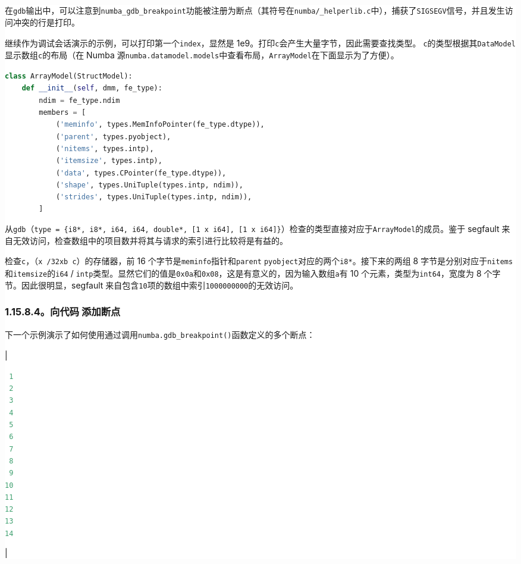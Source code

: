 在`gdb`输出中，可以注意到`numba_gdb_breakpoint`功能被注册为断点（其符号在`numba/_helperlib.c`中），捕获了`SIGSEGV`信号，并且发生访问冲突的行是打印。

继续作为调试会话演示的示例，可以打印第一个`index`，显然是 1e9。打印`c`会产生大量字节，因此需要查找类型。 `c`的类型根据其`DataModel`显示数组`c`的布局（在 Numba 源`numba.datamodel.models`中查看布局，`ArrayModel`在下面显示为了方便）。

```py
class ArrayModel(StructModel):
    def __init__(self, dmm, fe_type):
        ndim = fe_type.ndim
        members = [
            ('meminfo', types.MemInfoPointer(fe_type.dtype)),
            ('parent', types.pyobject),
            ('nitems', types.intp),
            ('itemsize', types.intp),
            ('data', types.CPointer(fe_type.dtype)),
            ('shape', types.UniTuple(types.intp, ndim)),
            ('strides', types.UniTuple(types.intp, ndim)),
        ]

```

从`gdb`（`type = {i8*, i8*, i64, i64, double*, [1 x i64], [1 x i64]}`）检查的类型直接对应于`ArrayModel`的成员。鉴于 segfault 来自无效访问，检查数组中的项目数并将其与请求的索引进行比较将是有益的。

检查`c`，（`x /32xb c`）的存储器，前 16 个字节是`meminfo`指针和`parent` `pyobject`对应的两个`i8*`。接下来的两组 8 字节是分别对应于`nitems`和`itemsize`的`i64` / `intp`类型。显然它们的值是`0x0a`和`0x08`，这是有意义的，因为输入数组`a`有 10 个元素，类型为`int64`，宽度为 8 个字节。因此很明显，segfault 来自包含`10`项的数组中索引`1000000000`的无效访问。

### 1.15.8.4。向代码  添加断点

下一个示例演示了如何使用通过调用`numba.gdb_breakpoint()`函数定义的多个断点：

| 

```py
 1
 2
 3
 4
 5
 6
 7
 8
 9
10
11
12
13
14
```

 | 

